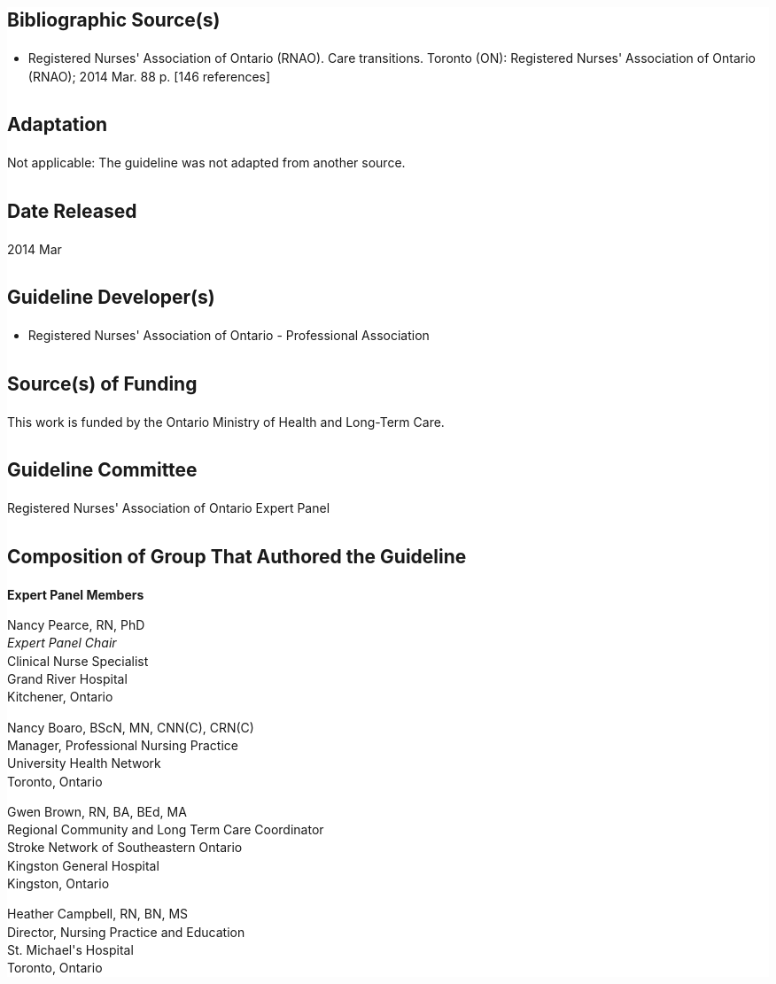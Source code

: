 ## Bibliographic Source(s)

- Registered Nurses' Association of Ontario (RNAO). Care transitions. Toronto (ON): Registered Nurses' Association of Ontario (RNAO); 2014 Mar. 88 p. [146 references]

## Adaptation



Not applicable: The guideline was not adapted from another source.

## Date Released

2014 Mar

## Guideline Developer(s)

- Registered Nurses' Association of Ontario - Professional Association

## Source(s) of Funding



This work is funded by the Ontario Ministry of Health and Long-Term Care.

## Guideline Committee



Registered Nurses' Association of Ontario Expert Panel

## Composition of Group That Authored the Guideline



 **Expert Panel Members**

Nancy Pearce, RN, PhD  
_Expert Panel Chair_  
Clinical Nurse Specialist  
Grand River Hospital  
Kitchener, Ontario

Nancy Boaro, BScN, MN, CNN(C), CRN(C)  
Manager, Professional Nursing Practice  
University Health Network  
Toronto, Ontario

Gwen Brown, RN, BA, BEd, MA  
Regional Community and Long Term Care Coordinator  
Stroke Network of Southeastern Ontario  
Kingston General Hospital  
Kingston, Ontario

Heather Campbell, RN, BN, MS  
Director, Nursing Practice and Education  
St. Michael's Hospital  
Toronto, Ontario
